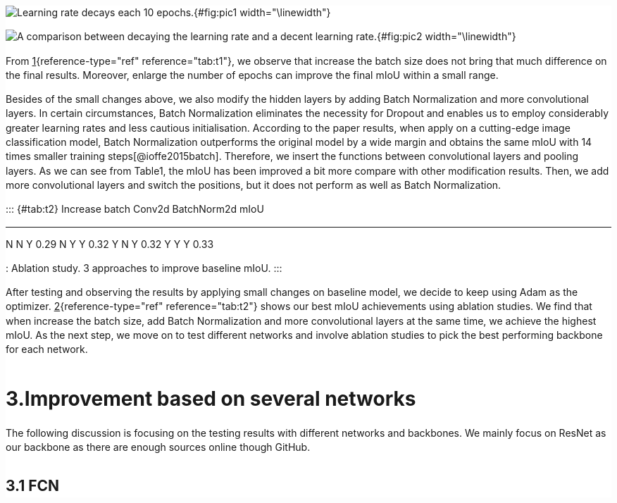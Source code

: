 ![Learning rate decays each 10
epochs.](latex/img/Picture1.png){#fig:pic1 width="\\linewidth"}

![A comparison between decaying the learning rate and a decent learning
rate.](latex/img/Picture2.png){#fig:pic2 width="\\linewidth"}

From [1](#tab:t1){reference-type="ref" reference="tab:t1"}, we observe
that increase the batch size does not bring that much difference on the
final results. Moreover, enlarge the number of epochs can improve the
final mIoU within a small range.

Besides of the small changes above, we also modify the hidden layers by
adding Batch Normalization and more convolutional layers. In certain
circumstances, Batch Normalization eliminates the necessity for Dropout
and enables us to employ considerably greater learning rates and less
cautious initialisation. According to the paper results, when apply on a
cutting-edge image classification model, Batch Normalization outperforms
the original model by a wide margin and obtains the same mIoU with 14
times smaller training steps[@ioffe2015batch]. Therefore, we insert the
functions between convolutional layers and pooling layers. As we can see
from Table1, the mIoU has been improved a bit more compare with other
modification results. Then, we add more convolutional layers and switch
the positions, but it does not perform as well as Batch Normalization.

::: {#tab:t2}
  Increase batch   Conv2d   BatchNorm2d   mIoU
  ---------------- -------- ------------- ------
  N                N        Y             0.29
  N                Y        Y             0.32
  Y                N        Y             0.32
  Y                Y        Y             0.33

  : Ablation study. 3 approaches to improve baseline mIoU.
:::

After testing and observing the results by applying small changes on
baseline model, we decide to keep using Adam as the optimizer.
[2](#tab:t2){reference-type="ref" reference="tab:t2"} shows our best
mIoU achievements using ablation studies. We find that when increase the
batch size, add Batch Normalization and more convolutional layers at the
same time, we achieve the highest mIoU. As the next step, we move on to
test different networks and involve ablation studies to pick the best
performing backbone for each network.

3.Improvement based on several networks 
=====================================

The following discussion is focusing on the testing results with
different networks and backbones. We mainly focus on ResNet as our
backbone as there are enough sources online though GitHub.

3.1 FCN
---
